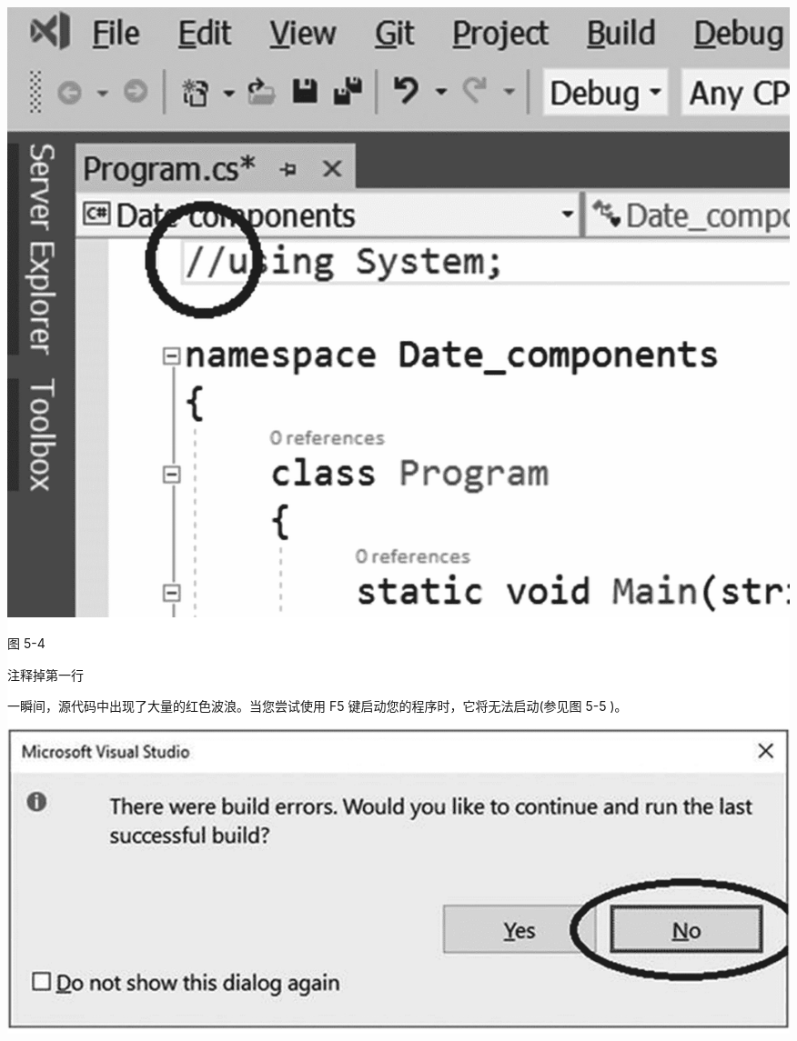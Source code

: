 ![img/458464_2_En_5_Fig4_HTML.jpg](img/458464_2_En_5_Fig4_HTML.jpg)

图 5-4

注释掉第一行

一瞬间，源代码中出现了大量的红色波浪。当您尝试使用 F5 键启动您的程序时，它将无法启动(参见图 5-5 )。

![img/458464_2_En_5_Fig5_HTML.jpg](img/458464_2_En_5_Fig5_HTML.jpg)
